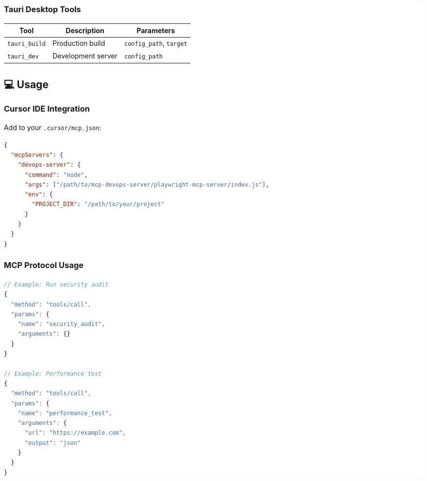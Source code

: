 ### Tauri Desktop Tools
| Tool | Description | Parameters |
|------|-------------|------------|
| `tauri_build` | Production build | `config_path`, `target` |
| `tauri_dev` | Development server | `config_path` |

## 💻 Usage

### Cursor IDE Integration

Add to your `.cursor/mcp.json`:

```json
{
  "mcpServers": {
    "devops-server": {
      "command": "node",
      "args": ["/path/to/mcp-devops-server/playwright-mcp-server/index.js"],
      "env": {
        "PROJECT_DIR": "/path/to/your/project"
      }
    }
  }
}
```

### MCP Protocol Usage

```javascript
// Example: Run security audit
{
  "method": "tools/call",
  "params": {
    "name": "security_audit",
    "arguments": {}
  }
}

// Example: Performance test
{
  "method": "tools/call",
  "params": {
    "name": "performance_test",
    "arguments": {
      "url": "https://example.com",
      "output": "json"
    }
  }
}
```
